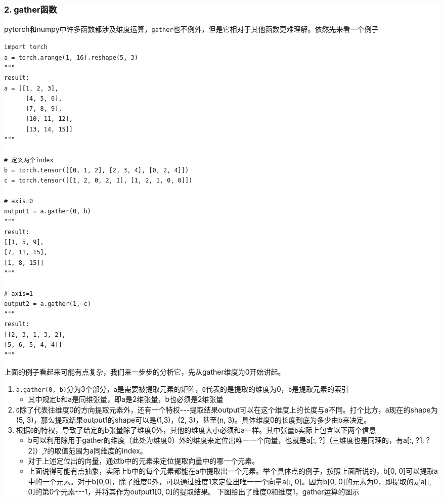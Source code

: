 
### 2. gather函数
pytorch和numpy中许多函数都涉及维度运算，`gather`也不例外，但是它相对于其他函数更难理解。依然先来看一个例子
```
import torch
a = torch.arange(1, 16).reshape(5, 3)
"""
result:
a = [[1, 2, 3],
      [4, 5, 6],
      [7, 8, 9],
      [10, 11, 12],
      [13, 14, 15]]
"""

# 定义两个index
b = torch.tensor([[0, 1, 2], [2, 3, 4], [0, 2, 4]])
c = torch.tensor([[1, 2, 0, 2, 1], [1, 2, 1, 0, 0]])

# axis=0
output1 = a.gather(0, b)
"""
result:
[[1, 5, 9],
[7, 11, 15],
[1, 8, 15]]
"""

# axis=1
output2 = a.gather(1, c)
"""
result:
[[2, 3, 1, 3, 2],
[5, 6, 5, 4, 4]]
"""
```

上面的例子看起来可能有点复杂，我们来一步步的分析它，先从gather维度为0开始讲起。
1. `a.gather(0, b)`分为3个部分，`a`是需要被提取元素的矩阵，`0`代表的是提取的维度为0，`b`是提取元素的索引
      - 其中规定b和a是同维张量，即a是2维张量，b也必须是2维张量
2. `0`除了代表往维度0的方向提取元素外，还有一个特权---提取结果output可以在这个维度上的长度与a不同。打个比方，a现在的shape为(5, 3)，那么提取结果output1的shape可以是(1,3)，(2, 3)，甚至(n, 3)。具体维度0的长度到底为多少由b来决定。
3. 根据`0`的特权，导致了给定的b张量除了维度0外，其他的维度大小必须和a一样。其中张量`b`实际上包含以下两个信息
      - b可以利用除用于gather的维度（此处为维度0）外的维度来定位出唯一一个向量，也就是a[:, ?]（三维度也是同理的，有a[:, ?1, ?2]）,?的取值范围为a同维度的index。
      - 对于上述定位出的向量，通过b中的元素来定位提取向量中的哪一个元素。
      - 上面说得可能有点抽象，实际上b中的每个元素都能在a中提取出一个元素。举个具体点的例子，按照上面所说的，b[0, 0]可以提取a中的一个元素。对于b[0,0]，除了维度0外，可以通过维度1来定位出唯一一个向量a[:, 0]。因为b[0, 0]的元素为0，即提取的是a[:, 0]的第0个元素---1，并将其作为output1[0, 0]的提取结果。
下图给出了维度0和维度1，gather运算的图示
<div align="center">